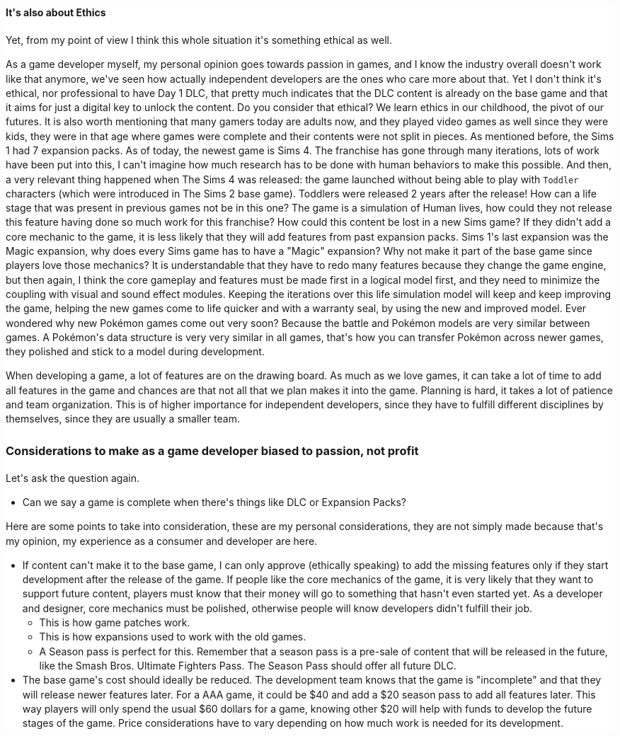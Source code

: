 
#### It's also about Ethics

Yet, from my point of view I think this whole situation it's something ethical as well.

As a game developer myself, my personal opinion goes towards passion in games, and I know the industry overall doesn't work like that anymore, we've seen how actually independent developers are the ones who care more about that. Yet I don't think it's ethical, nor professional to have Day 1 DLC, that pretty much indicates that the DLC content is already on the base game and that it aims for just a digital key to unlock the content. Do you consider that ethical? We learn ethics in our childhood, the pivot of our futures. It is also worth mentioning that many gamers today are adults now, and they played video games as well since they were kids, they were in that age where games were complete and their contents were not split in pieces. As mentioned before, the Sims 1 had 7 expansion packs. As of today, the newest game is Sims 4. The franchise has gone through many iterations, lots of work have been put into this, I can't imagine how much research has to be done with human behaviors to make this possible. And then, a very relevant thing happened when The Sims 4 was released: the game launched without being able to play with `Toddler` characters \(which were introduced in The Sims 2 base game\). Toddlers were released 2 years after the release! How can a life stage that was present in previous games not be in this one? The game is a simulation of Human lives, how could they not release this feature having done so much work for this franchise? How could this content be lost in a new Sims game? If they didn't add a core mechanic to the game, it is less likely that they will add features from past expansion packs. Sims 1's last expansion was the Magic expansion, why does every Sims game has to have a "Magic" expansion? Why not make it part of the base game since players love those mechanics? It is understandable that they have to redo many features because they change the game engine, but then again, I think the core gameplay and features must be made first in a logical model first, and they need to minimize the coupling with visual and sound effect modules. Keeping the iterations over this life simulation model will keep and keep improving the game, helping the new games come to life quicker and with a warranty seal, by using the new and improved model. Ever wondered why new Pokémon games come out very soon? Because the battle and Pokémon models are very similar between games. A Pokémon's data structure is very very similar in all games, that's how you can transfer Pokémon across newer games, they polished and stick to a model during development.

When developing a game, a lot of features are on the drawing board. As much as we love games, it can take a lot of time to add all features in the game and chances are that not all that we plan makes it into the game. Planning is hard, it takes a lot of patience and team organization. This is of higher importance for independent developers, since they have to fulfill different disciplines by themselves, since they are usually a smaller team.

### Considerations to make as a game developer biased to passion, not profit

Let's ask the question again.

* Can we say a game is complete when there's things like DLC or Expansion Packs?

Here are some points to take into consideration, these are my personal considerations, they are not simply made because that's my opinion, my experience as a consumer and developer are here.

* If content can't make it to the base game, I can only approve \(ethically speaking\) to add the missing features only if they start development after the release of the game. If people like the core mechanics of the game, it is very likely that they want to support future content, players must know that their money will go to something that hasn't even started yet. As a developer and designer, core mechanics must be polished, otherwise people will know developers didn't fulfill their job.
  * This is how game patches work.
  * This is how expansions used to work with the old games.
  * A Season pass is perfect for this. Remember that a season pass is a pre-sale of content that will be released in the future, like the Smash Bros. Ultimate Fighters Pass. The Season Pass should offer all future DLC.
* The base game's cost should ideally be reduced. The development team knows that the game is "incomplete" and that they will release newer features later. For a AAA game, it could be $40 and add a $20 season pass to add all features later. This way players will only spend the usual $60 dollars for a game, knowing other $20 will help with funds to develop the future stages of the game. Price considerations have to vary depending on how much work is needed for its development.